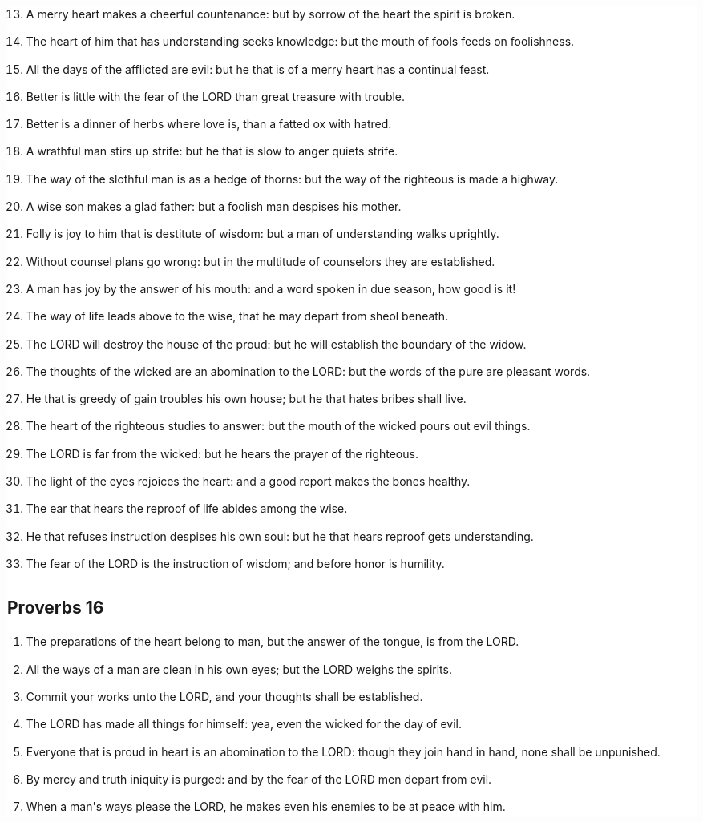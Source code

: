 13. A merry heart makes a cheerful countenance: but by sorrow of the heart the spirit is broken.

14. The heart of him that has understanding seeks knowledge: but the mouth of fools feeds on foolishness.

15. All the days of the afflicted are evil: but he that is of a merry heart has a continual feast.

16. Better is little with the fear of the LORD than great treasure with trouble.

17. Better is a dinner of herbs where love is, than a fatted ox with hatred.

18. A wrathful man stirs up strife: but he that is slow to anger quiets strife.

19. The way of the slothful man is as a hedge of thorns: but the way of the righteous is made a highway.

20. A wise son makes a glad father: but a foolish man despises his mother.

21. Folly is joy to him that is destitute of wisdom: but a man of understanding walks uprightly.

22. Without counsel plans go wrong: but in the multitude of counselors they are established.

23. A man has joy by the answer of his mouth: and a word spoken in due season, how good is it!

24. The way of life leads above to the wise, that he may depart from sheol beneath.

25. The LORD will destroy the house of the proud: but he will establish the boundary of the widow.

26. The thoughts of the wicked are an abomination to the LORD: but the words of the pure are pleasant words.

27. He that is greedy of gain troubles his own house; but he that hates bribes shall live.

28. The heart of the righteous studies to answer: but the mouth of the wicked pours out evil things.

29. The LORD is far from the wicked: but he hears the prayer of the righteous.

30. The light of the eyes rejoices the heart: and a good report makes the bones healthy.

31. The ear that hears the reproof of life abides among the wise.

32. He that refuses instruction despises his own soul: but he that hears reproof gets understanding.

33. The fear of the LORD is the instruction of wisdom; and before honor is humility.

## Proverbs 16

1. The preparations of the heart belong to man, but the answer of the tongue, is from the LORD.

2. All the ways of a man are clean in his own eyes; but the LORD weighs the spirits.

3. Commit your works unto the LORD, and your thoughts shall be established.

4. The LORD has made all things for himself: yea, even the wicked for the day of evil.

5. Everyone that is proud in heart is an abomination to the LORD: though they join hand in hand, none shall be unpunished.

6. By mercy and truth iniquity is purged: and by the fear of the LORD men depart from evil.

7. When a man's ways please the LORD, he makes even his enemies to be at peace with him.
